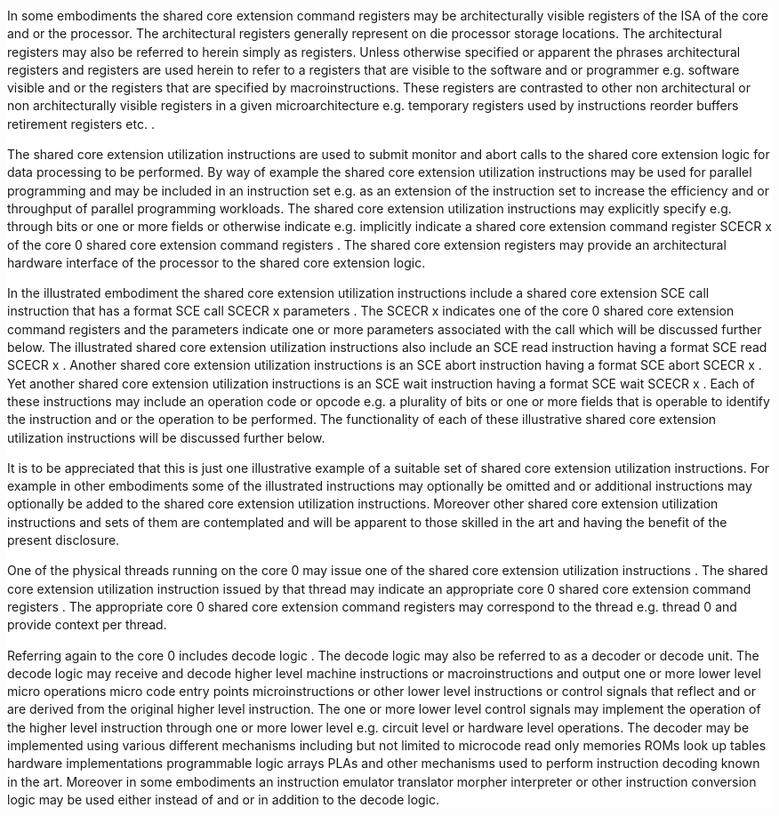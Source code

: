 In some embodiments the shared core extension command registers may be architecturally visible registers of the ISA of the core and or the processor. The architectural registers generally represent on die processor storage locations. The architectural registers may also be referred to herein simply as registers. Unless otherwise specified or apparent the phrases architectural registers and registers are used herein to refer to a registers that are visible to the software and or programmer e.g. software visible and or the registers that are specified by macroinstructions. These registers are contrasted to other non architectural or non architecturally visible registers in a given microarchitecture e.g. temporary registers used by instructions reorder buffers retirement registers etc. .

The shared core extension utilization instructions are used to submit monitor and abort calls to the shared core extension logic for data processing to be performed. By way of example the shared core extension utilization instructions may be used for parallel programming and may be included in an instruction set e.g. as an extension of the instruction set to increase the efficiency and or throughput of parallel programming workloads. The shared core extension utilization instructions may explicitly specify e.g. through bits or one or more fields or otherwise indicate e.g. implicitly indicate a shared core extension command register SCECR x of the core 0 shared core extension command registers . The shared core extension registers may provide an architectural hardware interface of the processor to the shared core extension logic.

In the illustrated embodiment the shared core extension utilization instructions include a shared core extension SCE call instruction that has a format SCE call SCECR x parameters . The SCECR x indicates one of the core 0 shared core extension command registers and the parameters indicate one or more parameters associated with the call which will be discussed further below. The illustrated shared core extension utilization instructions also include an SCE read instruction having a format SCE read SCECR x . Another shared core extension utilization instructions is an SCE abort instruction having a format SCE abort SCECR x . Yet another shared core extension utilization instructions is an SCE wait instruction having a format SCE wait SCECR x . Each of these instructions may include an operation code or opcode e.g. a plurality of bits or one or more fields that is operable to identify the instruction and or the operation to be performed. The functionality of each of these illustrative shared core extension utilization instructions will be discussed further below.

It is to be appreciated that this is just one illustrative example of a suitable set of shared core extension utilization instructions. For example in other embodiments some of the illustrated instructions may optionally be omitted and or additional instructions may optionally be added to the shared core extension utilization instructions. Moreover other shared core extension utilization instructions and sets of them are contemplated and will be apparent to those skilled in the art and having the benefit of the present disclosure.

One of the physical threads running on the core 0 may issue one of the shared core extension utilization instructions . The shared core extension utilization instruction issued by that thread may indicate an appropriate core 0 shared core extension command registers . The appropriate core 0 shared core extension command registers may correspond to the thread e.g. thread 0 and provide context per thread.

Referring again to the core 0 includes decode logic . The decode logic may also be referred to as a decoder or decode unit. The decode logic may receive and decode higher level machine instructions or macroinstructions and output one or more lower level micro operations micro code entry points microinstructions or other lower level instructions or control signals that reflect and or are derived from the original higher level instruction. The one or more lower level control signals may implement the operation of the higher level instruction through one or more lower level e.g. circuit level or hardware level operations. The decoder may be implemented using various different mechanisms including but not limited to microcode read only memories ROMs look up tables hardware implementations programmable logic arrays PLAs and other mechanisms used to perform instruction decoding known in the art. Moreover in some embodiments an instruction emulator translator morpher interpreter or other instruction conversion logic may be used either instead of and or in addition to the decode logic.
